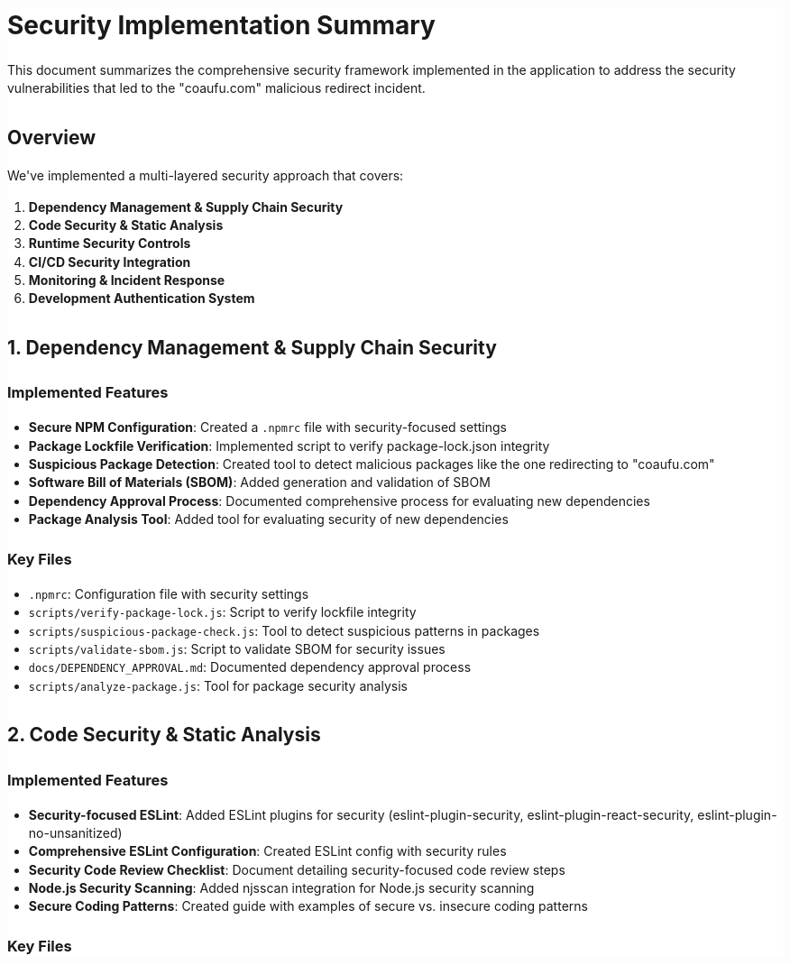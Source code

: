 # Security Implementation Summary

This document summarizes the comprehensive security framework implemented in the application to address the security vulnerabilities that led to the "coaufu.com" malicious redirect incident.

## Overview

We've implemented a multi-layered security approach that covers:

1. **Dependency Management & Supply Chain Security**
2. **Code Security & Static Analysis**
3. **Runtime Security Controls**
4. **CI/CD Security Integration**
5. **Monitoring & Incident Response**
6. **Development Authentication System**

## 1. Dependency Management & Supply Chain Security

### Implemented Features

- **Secure NPM Configuration**: Created a `.npmrc` file with security-focused settings
- **Package Lockfile Verification**: Implemented script to verify package-lock.json integrity
- **Suspicious Package Detection**: Created tool to detect malicious packages like the one redirecting to "coaufu.com"
- **Software Bill of Materials (SBOM)**: Added generation and validation of SBOM
- **Dependency Approval Process**: Documented comprehensive process for evaluating new dependencies
- **Package Analysis Tool**: Added tool for evaluating security of new dependencies

### Key Files

- `.npmrc`: Configuration file with security settings
- `scripts/verify-package-lock.js`: Script to verify lockfile integrity
- `scripts/suspicious-package-check.js`: Tool to detect suspicious patterns in packages
- `scripts/validate-sbom.js`: Script to validate SBOM for security issues
- `docs/DEPENDENCY_APPROVAL.md`: Documented dependency approval process
- `scripts/analyze-package.js`: Tool for package security analysis

## 2. Code Security & Static Analysis

### Implemented Features

- **Security-focused ESLint**: Added ESLint plugins for security (eslint-plugin-security, eslint-plugin-react-security, eslint-plugin-no-unsanitized)
- **Comprehensive ESLint Configuration**: Created ESLint config with security rules
- **Security Code Review Checklist**: Document detailing security-focused code review steps
- **Node.js Security Scanning**: Added njsscan integration for Node.js security scanning
- **Secure Coding Patterns**: Created guide with examples of secure vs. insecure coding patterns

### Key Files
